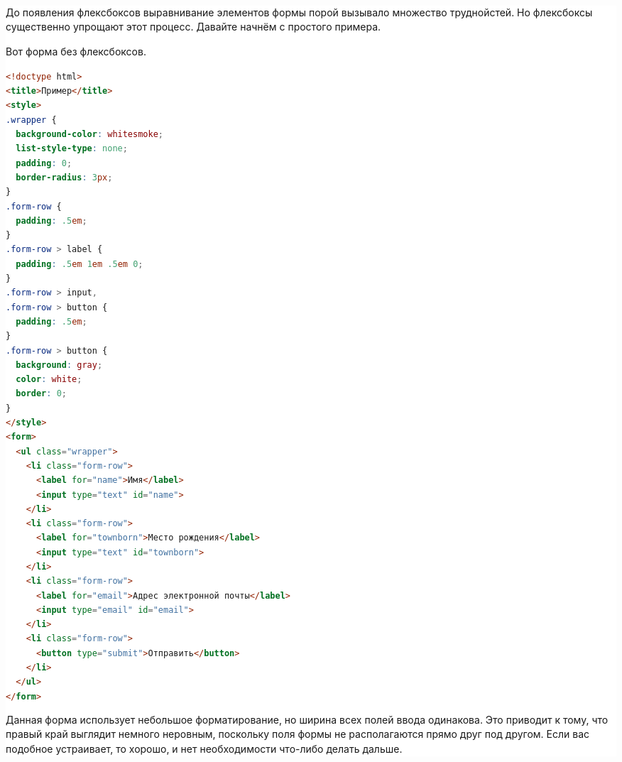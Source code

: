 До появления флексбоксов выравнивание элементов формы порой вызывало множество труднойстей. Но флексбоксы существенно упрощают этот процесс. Давайте начнём с простого примера.

Вот форма без флексбоксов.

```html
<!doctype html>
<title>Пример</title>
<style>
.wrapper {
  background-color: whitesmoke;
  list-style-type: none;
  padding: 0;
  border-radius: 3px;
}
.form-row {
  padding: .5em;
}
.form-row > label {
  padding: .5em 1em .5em 0;
}
.form-row > input,
.form-row > button {
  padding: .5em;
}
.form-row > button {
  background: gray;
  color: white;
  border: 0;
}
</style>
<form>
  <ul class="wrapper">
    <li class="form-row">
      <label for="name">Имя</label>
      <input type="text" id="name">
    </li>
    <li class="form-row">
      <label for="townborn">Место рождения</label>
      <input type="text" id="townborn">
    </li>
    <li class="form-row">
      <label for="email">Адрес электронной почты</label>
      <input type="email" id="email">
    </li>
    <li class="form-row">
      <button type="submit">Отправить</button>
    </li>
  </ul>
</form>
```

Данная форма использует небольшое форматирование, но ширина всех полей ввода одинакова. Это приводит к тому, что правый край выглядит немного неровным, поскольку поля формы не располагаются прямо друг под другом. Если вас подобное устраивает, то хорошо, и нет необходимости что-либо делать дальше.
